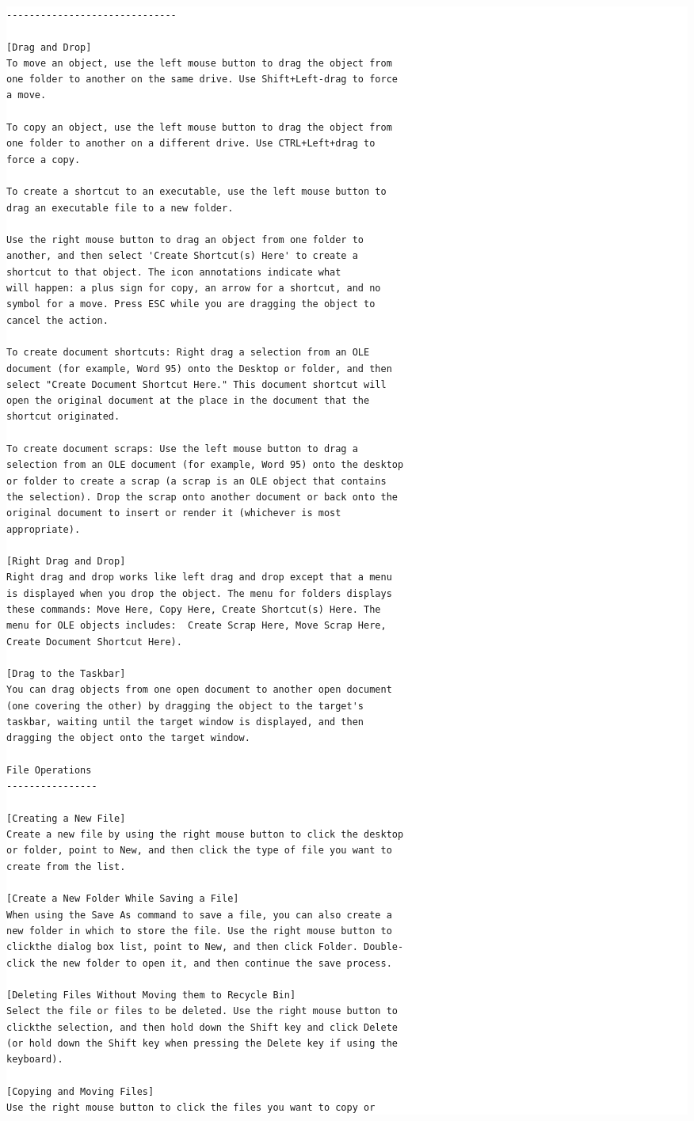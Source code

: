 	------------------------------
	
	[Drag and Drop]
	To move an object, use the left mouse button to drag the object from
	one folder to another on the same drive. Use Shift+Left-drag to force
	a move.
	
	To copy an object, use the left mouse button to drag the object from
	one folder to another on a different drive. Use CTRL+Left+drag to
	force a copy.
	
	To create a shortcut to an executable, use the left mouse button to
	drag an executable file to a new folder.
	
	Use the right mouse button to drag an object from one folder to
	another, and then select 'Create Shortcut(s) Here' to create a
	shortcut to that object. The icon annotations indicate what
	will happen: a plus sign for copy, an arrow for a shortcut, and no
	symbol for a move. Press ESC while you are dragging the object to
	cancel the action.
	
	To create document shortcuts: Right drag a selection from an OLE
	document (for example, Word 95) onto the Desktop or folder, and then
	select "Create Document Shortcut Here." This document shortcut will
	open the original document at the place in the document that the
	shortcut originated.
	
	To create document scraps: Use the left mouse button to drag a
	selection from an OLE document (for example, Word 95) onto the desktop
	or folder to create a scrap (a scrap is an OLE object that contains
	the selection). Drop the scrap onto another document or back onto the
	original document to insert or render it (whichever is most
	appropriate).
	
	[Right Drag and Drop]
	Right drag and drop works like left drag and drop except that a menu
	is displayed when you drop the object. The menu for folders displays
	these commands: Move Here, Copy Here, Create Shortcut(s) Here. The
	menu for OLE objects includes:  Create Scrap Here, Move Scrap Here,
	Create Document Shortcut Here).
	
	[Drag to the Taskbar]
	You can drag objects from one open document to another open document
	(one covering the other) by dragging the object to the target's
	taskbar, waiting until the target window is displayed, and then
	dragging the object onto the target window.
	
	File Operations
	----------------
	
	[Creating a New File]
	Create a new file by using the right mouse button to click the desktop
	or folder, point to New, and then click the type of file you want to
	create from the list.
	
	[Create a New Folder While Saving a File]
	When using the Save As command to save a file, you can also create a
	new folder in which to store the file. Use the right mouse button to
	clickthe dialog box list, point to New, and then click Folder. Double-
	click the new folder to open it, and then continue the save process.
	
	[Deleting Files Without Moving them to Recycle Bin]
	Select the file or files to be deleted. Use the right mouse button to
	clickthe selection, and then hold down the Shift key and click Delete
	(or hold down the Shift key when pressing the Delete key if using the
	keyboard).
	
	[Copying and Moving Files]
	Use the right mouse button to click the files you want to copy or